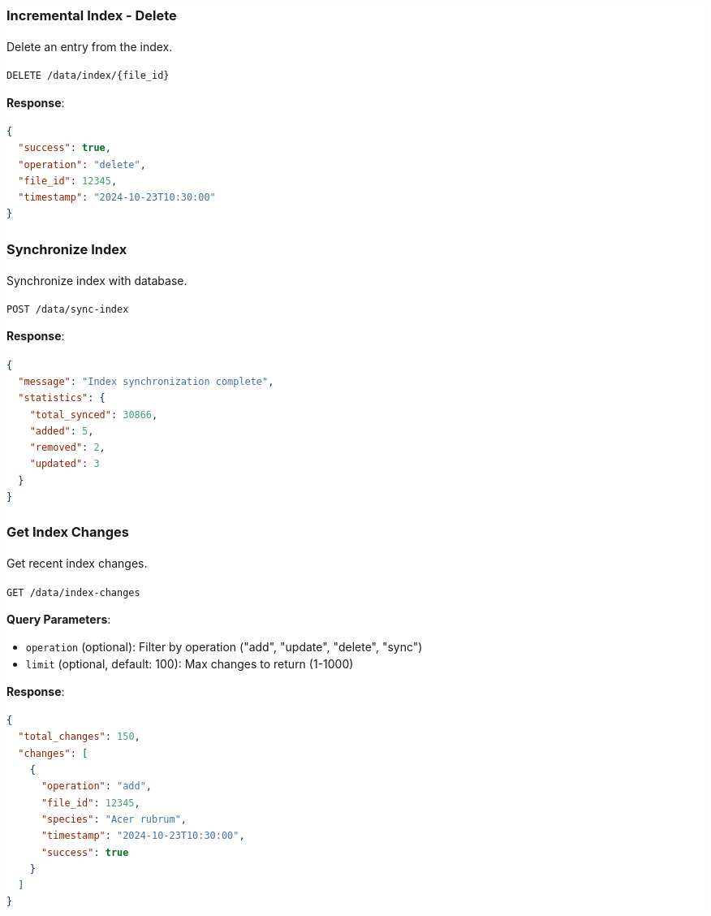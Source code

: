 ### Incremental Index - Delete

Delete an entry from the index.

```http
DELETE /data/index/{file_id}
```

**Response**:

```json
{
  "success": true,
  "operation": "delete",
  "file_id": 12345,
  "timestamp": "2024-10-23T10:30:00"
}
```

### Synchronize Index

Synchronize index with database.

```http
POST /data/sync-index
```

**Response**:

```json
{
  "message": "Index synchronization complete",
  "statistics": {
    "total_synced": 30866,
    "added": 5,
    "removed": 2,
    "updated": 3
  }
}
```

### Get Index Changes

Get recent index changes.

```http
GET /data/index-changes
```

**Query Parameters**:

- `operation` (optional): Filter by operation ("add", "update", "delete", "sync")
- `limit` (optional, default: 100): Max changes to return (1-1000)

**Response**:

```json
{
  "total_changes": 150,
  "changes": [
    {
      "operation": "add",
      "file_id": 12345,
      "species": "Acer rubrum",
      "timestamp": "2024-10-23T10:30:00",
      "success": true
    }
  ]
}
```
